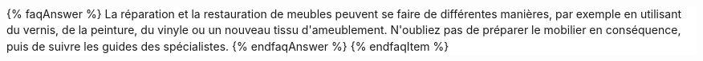 {% faqAnswer %}
La réparation et la restauration de meubles peuvent se faire de différentes manières, par exemple en utilisant du vernis, de la peinture, du vinyle ou un nouveau tissu d'ameublement. N'oubliez pas de préparer le mobilier en conséquence, puis de suivre les guides des spécialistes.
{% endfaqAnswer %}
{% endfaqItem %}